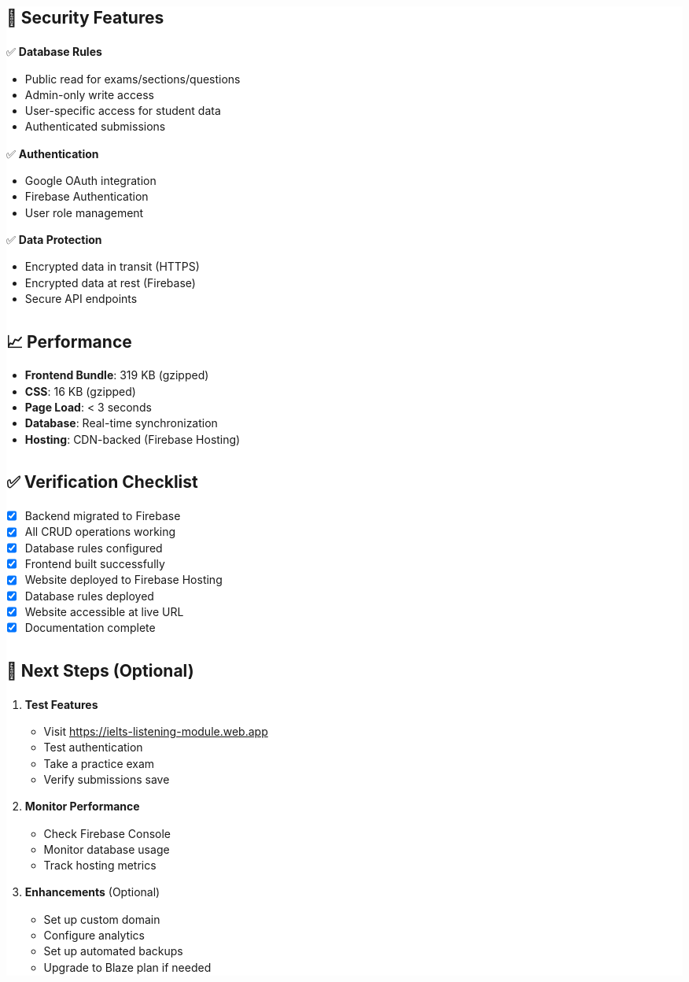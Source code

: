 
## 🔐 Security Features

✅ **Database Rules**
- Public read for exams/sections/questions
- Admin-only write access
- User-specific access for student data
- Authenticated submissions

✅ **Authentication**
- Google OAuth integration
- Firebase Authentication
- User role management

✅ **Data Protection**
- Encrypted data in transit (HTTPS)
- Encrypted data at rest (Firebase)
- Secure API endpoints

## 📈 Performance

- **Frontend Bundle**: 319 KB (gzipped)
- **CSS**: 16 KB (gzipped)
- **Page Load**: < 3 seconds
- **Database**: Real-time synchronization
- **Hosting**: CDN-backed (Firebase Hosting)

## ✅ Verification Checklist

- [x] Backend migrated to Firebase
- [x] All CRUD operations working
- [x] Database rules configured
- [x] Frontend built successfully
- [x] Website deployed to Firebase Hosting
- [x] Database rules deployed
- [x] Website accessible at live URL
- [x] Documentation complete

## 🔄 Next Steps (Optional)

1. **Test Features**
   - Visit https://ielts-listening-module.web.app
   - Test authentication
   - Take a practice exam
   - Verify submissions save

2. **Monitor Performance**
   - Check Firebase Console
   - Monitor database usage
   - Track hosting metrics

3. **Enhancements** (Optional)
   - Set up custom domain
   - Configure analytics
   - Set up automated backups
   - Upgrade to Blaze plan if needed
